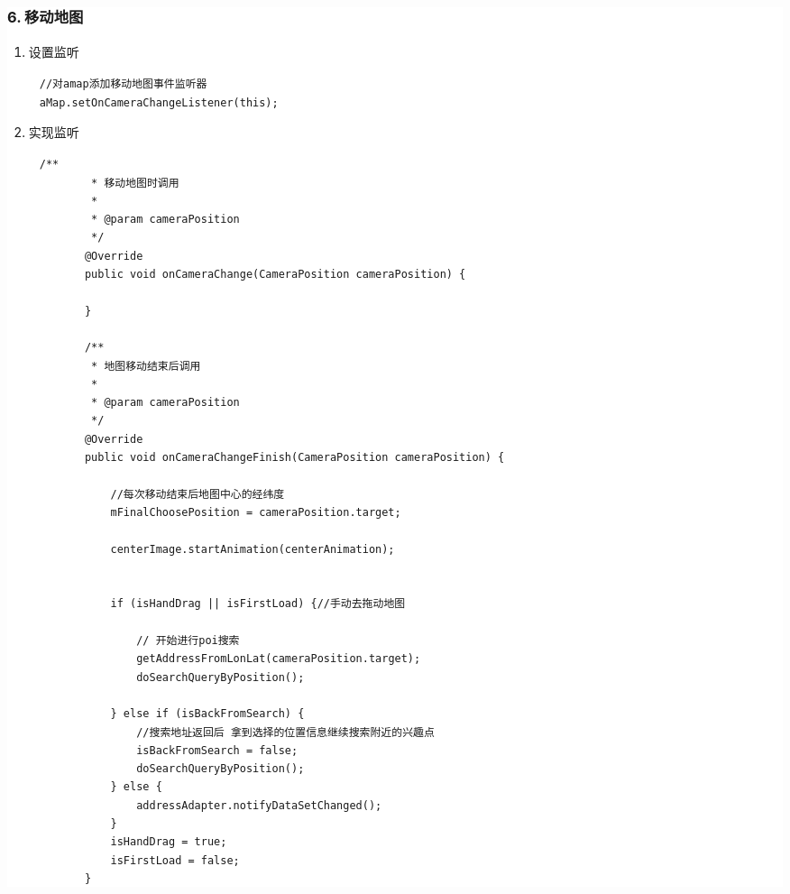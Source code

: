 ### 6. 移动地图
1. 设置监听

		

```
	 //对amap添加移动地图事件监听器
	 aMap.setOnCameraChangeListener(this);
```

2. 实现监听

	

```
	 /**
		     * 移动地图时调用
		     *
		     * @param cameraPosition
		     */
		    @Override
		    public void onCameraChange(CameraPosition cameraPosition) {
		
		    }
		
		    /**
		     * 地图移动结束后调用
		     *
		     * @param cameraPosition
		     */
		    @Override
		    public void onCameraChangeFinish(CameraPosition cameraPosition) {
		
		        //每次移动结束后地图中心的经纬度
		        mFinalChoosePosition = cameraPosition.target;
		
		        centerImage.startAnimation(centerAnimation);
		
		
		        if (isHandDrag || isFirstLoad) {//手动去拖动地图
		
		            // 开始进行poi搜索
		            getAddressFromLonLat(cameraPosition.target);
		            doSearchQueryByPosition();
		
		        } else if (isBackFromSearch) {
		            //搜索地址返回后 拿到选择的位置信息继续搜索附近的兴趣点
		            isBackFromSearch = false;
		            doSearchQueryByPosition();
		        } else {
		            addressAdapter.notifyDataSetChanged();
		        }
		        isHandDrag = true;
		        isFirstLoad = false;
	    	}
```
